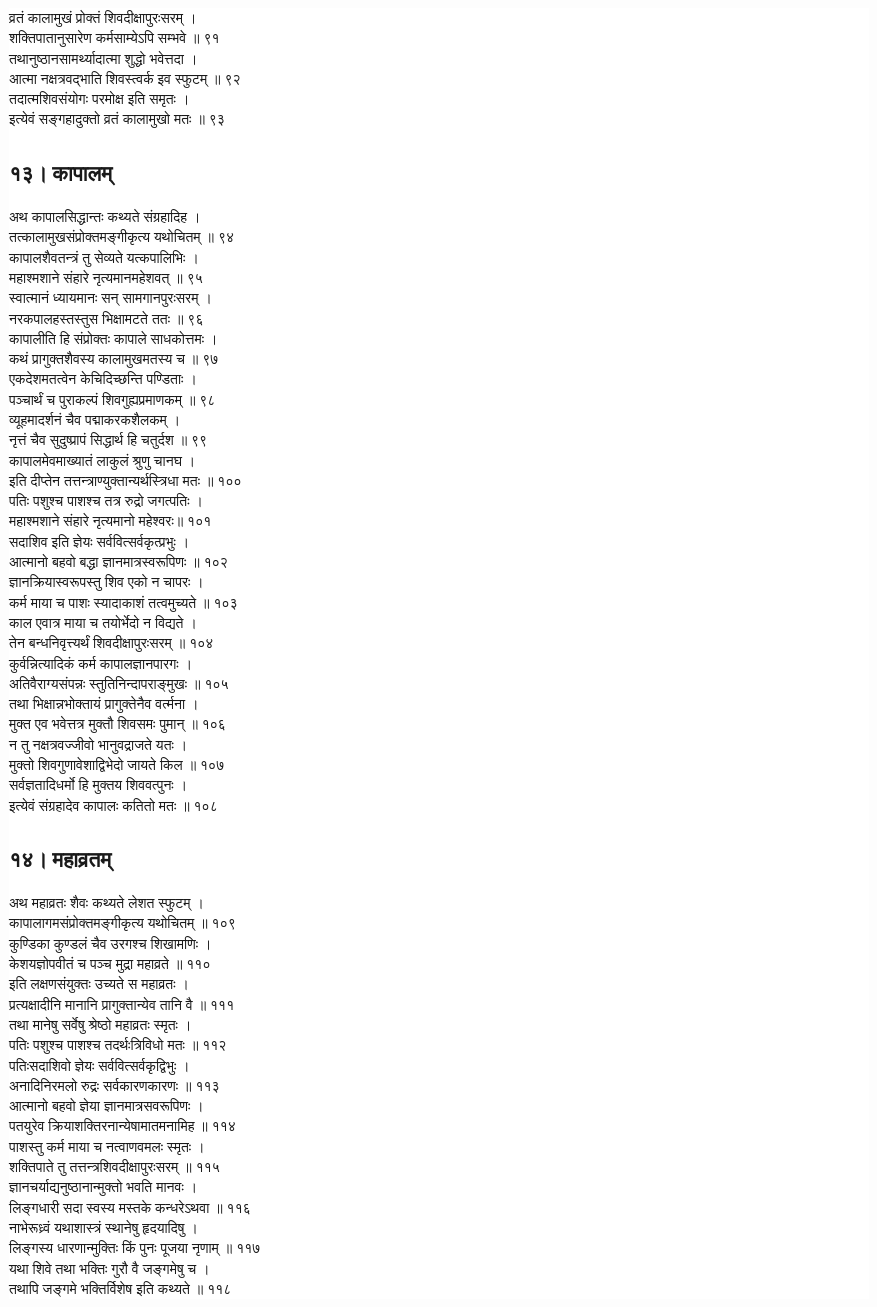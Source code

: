 व्रतं कालामुखं प्रोक्तं शिवदीक्षापुरःसरम् ।  
शक्तिपातानुसारेण कर्मसाम्येऽपि सम्भवे ॥ ९१  
तथानुष्ठानसामर्थ्यादात्मा शुद्धो भवेत्तदा ।  
आत्मा नक्षत्रवद्भाति शिवस्त्वर्क इव स्फुटम् ॥ ९२  
तदात्मशिवसंयोगः परमोक्ष इति समृतः ।  
इत्येवं सङ्गहादुक्तो व्रतं कालामुखो मतः ॥ ९३  



## १३। कापालम्
अथ कापालसिद्धान्तः कथ्यते संग्रहादिह ।  
तत्कालामुखसंप्रोक्तमङ्गीकृत्य यथोचितम् ॥ ९४  
कापालशैवतन्त्रं तु सेव्यते यत्कपालिभिः ।  
महाश्मशाने संहारे नृत्यमानमहेशवत् ॥ ९५  
स्वात्मानं ध्यायमानः सन् सामगानपुरःसरम् ।  
नरकपालहस्तस्तुस भिक्षामटते ततः ॥ ९६  
कापालीति हि संप्रोक्तः कापाले साधकोत्तमः ।  
कथं प्रागुक्तशैवस्य कालामुखमतस्य च ॥ ९७  
एकदेशमतत्वेन केचिदिच्छन्ति पण्डिताः ।  
पञ्चार्थं च पुराकल्पं शिवगुह्यप्रमाणकम् ॥ ९८  
व्यूहमादर्शनं चैव पद्माकरकशैलकम् ।  
नृत्तं चैव सुदुष्प्रापं सिद्धार्थ हि चतुर्दश ॥ ९९  
कापालमेवमाख्यातं लाकुलं श्रुणु चानघ ।  
इति दीप्तेन तत्तन्त्राण्युक्तान्यर्थस्त्रिधा मतः ॥ १००  
पतिः पशुश्च पाशश्च तत्र रुद्रो जगत्पतिः ।  
महाश्मशाने संहारे नृत्यमानो महेश्वरः॥ १०१  
सदाशिव इति ज्ञेयः सर्ववित्सर्वकृत्प्रभुः ।  
आत्मानो बहवो बद्धा ज्ञानमात्रस्वरूपिणः ॥ १०२  
ज्ञानक्रियास्वरूपस्तु शिव एको न चापरः ।  
कर्म माया च पाशः स्यादाकाशं तत्वमुच्यते ॥ १०३  
काल एवात्र माया च तयोर्भेदो न विद्यते ।  
तेन बन्धनिवृत्त्यर्थं शिवदीक्षापुरःसरम् ॥ १०४  
कुर्वन्नित्यादिकं कर्म कापालज्ञानपारगः ।  
अतिवैराग्यसंपन्नः स्तुतिनिन्दापराङ्मुखः ॥ १०५  
तथा भिक्षान्नभोक्तायं प्रागुक्तेनैव वर्त्मना ।  
मुक्त एव भवेत्तत्र मुक्तौ शिवसमः पुमान् ॥ १०६  
न तु नक्षत्रवज्जीवो भानुवद्राजते यतः ।  
मुक्तो शिवगुणावेशाद्विभेदो जायते किल ॥ १०७  
सर्वज्ञतादिधर्मो हि मुक्तय शिववत्पुनः ।  
इत्येवं संग्रहादेव कापालः कतितो मतः ॥ १०८  



## १४। महाव्रतम्
अथ महाव्रतः शैवः कथ्यते लेशत स्फुटम् ।  
कापालागमसंप्रोक्तमङ्गीकृत्य यथोचितम् ॥ १०९  
कुण्डिका कुण्डलं चैव उरगश्च शिखामणिः ।  
केशयज्ञोपवीतं च पञ्च मुद्रा महाव्रते ॥ ११०  
इति लक्षणसंयुक्तः उच्यते स महाव्रतः ।  
प्रत्यक्षादीनि मानानि प्रागुक्तान्येव तानि वै ॥ १११  
तथा मानेषु सर्वेषु श्रेष्ठो महाव्रतः स्मृतः ।  
पतिः पशुश्च पाशश्च तदर्थःत्रिविधो मतः ॥ ११२  
पतिःसदाशिवो ज्ञेयः सर्ववित्सर्वकृद्विभुः ।  
अनादिनिरमलो रुद्रः सर्वकारणकारणः ॥ ११३  
आत्मानो बहवो ज्ञेया  ज्ञानमात्रसवरूपिणः ।  
पतयुरेव क्रियाशक्तिरनान्येषामातमनामिह ॥ ११४  
पाशस्तु कर्म माया च नत्वाणवमलः स्मृतः ।  
शक्तिपाते तु तत्तन्त्रशिवदीक्षापुरःसरम् ॥ ११५  
ज्ञानचर्याद्यनुष्ठानान्मुक्तो भवति मानवः ।  
लिङ्गधारी सदा स्वस्य मस्तके कन्धरेऽथवा ॥ ११६  
नाभेरूध्र्वं यथाशास्त्रं स्थानेषु हृदयादिषु ।  
लिङ्गस्य धारणान्मुक्तिः किं पुनः पूजया नृणाम् ॥ ११७  
यथा शिवे तथा भक्तिः गुरौ वै जङ्गमेषु च ।  
तथापि जङ्गमे भक्तिर्विशेष इति कथ्यते ॥ ११८  